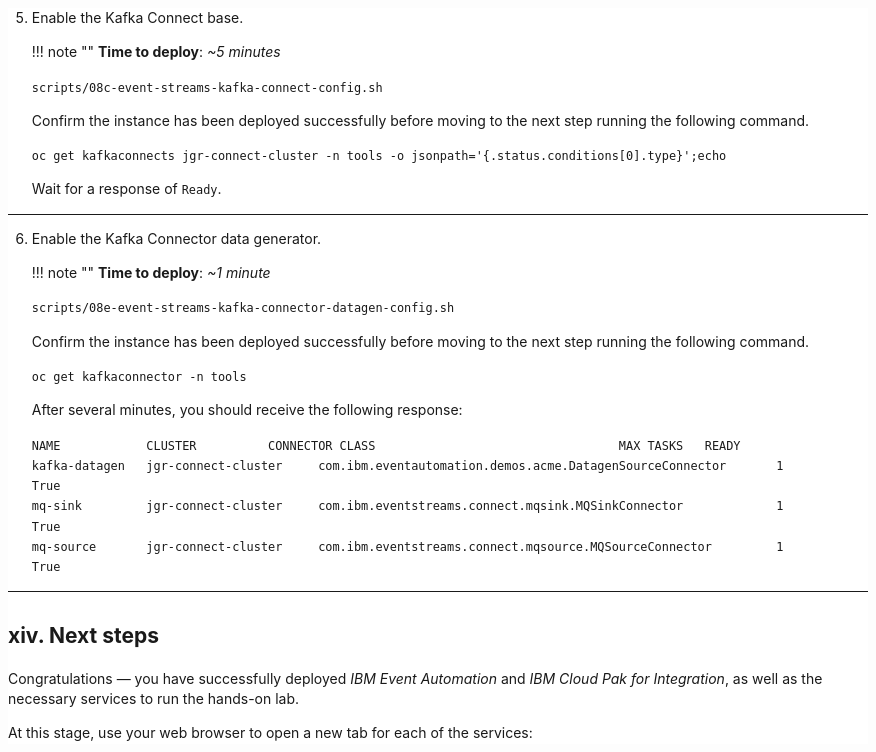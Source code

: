 
5. Enable the Kafka Connect base.

    !!! note ""
        **Time to deploy**: *~5 minutes*

    ``` shell
    scripts/08c-event-streams-kafka-connect-config.sh
    ```

    Confirm the instance has been deployed successfully before moving to the next step running the following command.

    ``` shell
    oc get kafkaconnects jgr-connect-cluster -n tools -o jsonpath='{.status.conditions[0].type}';echo
    ```

    Wait for a response of `Ready`.

---

6. Enable the Kafka Connector data generator.

    !!! note ""
        **Time to deploy**: *~1 minute*

    ``` shell
    scripts/08e-event-streams-kafka-connector-datagen-config.sh
    ```

    Confirm the instance has been deployed successfully before moving to the next step running the following command.

    ``` shell
    oc get kafkaconnector -n tools
    ```

    After several minutes, you should receive the following response:

    ```
    NAME            CLUSTER          CONNECTOR CLASS     							  MAX TASKS   READY
    kafka-datagen   jgr-connect-cluster   	com.ibm.eventautomation.demos.acme.DatagenSourceConnector   	1           	True
    mq-sink         jgr-connect-cluster   	com.ibm.eventstreams.connect.mqsink.MQSinkConnector         	1           	True
    mq-source       jgr-connect-cluster   	com.ibm.eventstreams.connect.mqsource.MQSourceConnector     	1           	True
    ```

---

## **xiv. Next steps**

Congratulations — you have successfully deployed *IBM Event Automation* and *IBM Cloud Pak for Integration*, as well as the necessary services to run the hands-on lab.

At this stage, use your web browser to open a new tab for each of the services:
